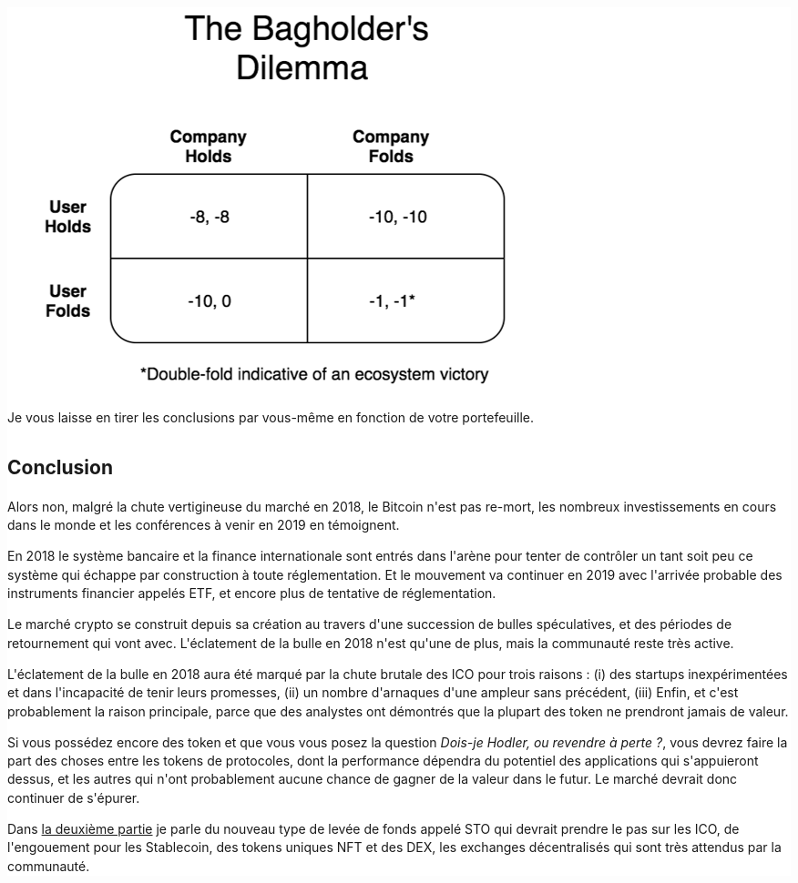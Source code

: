 <img class="img-post" src="/assets/img/perspectives-crypto-2019-futility-token.png" alt="Futility Token">

Je vous laisse en tirer les conclusions par vous-même en fonction de votre portefeuille.

## Conclusion

Alors non, malgré la chute vertigineuse du marché en 2018, le Bitcoin n'est pas re-mort, les nombreux investissements en cours dans le monde et les conférences à venir en 2019 en témoignent. 

En 2018 le système bancaire et la finance internationale sont entrés dans l'arène pour tenter de contrôler un tant soit peu ce système qui échappe par construction à toute réglementation. Et le mouvement va continuer en 2019 avec l'arrivée probable des instruments financier appelés ETF, et encore plus de tentative de réglementation.

Le marché crypto se construit depuis sa création au travers d'une succession de bulles spéculatives, et des périodes de retournement qui vont avec. L'éclatement de la bulle en 2018 n'est qu'une de plus, mais la communauté reste très active.

L'éclatement de la bulle en 2018 aura été marqué par la chute brutale des ICO pour trois raisons : (i) des startups inexpérimentées et dans l'incapacité de tenir leurs promesses, (ii) un nombre d'arnaques d'une ampleur sans précédent, (iii) Enfin, et c'est probablement la raison principale, parce que des analystes ont démontrés que la plupart des token ne prendront jamais de valeur.

Si vous possédez encore des token et que vous vous posez la question _Dois-je Hodler, ou revendre à perte ?_, vous devrez faire la part des choses entre les tokens de protocoles, dont la performance dépendra du potentiel des applications qui s'appuieront dessus, et les autres qui n'ont probablement aucune chance de gagner de la valeur dans le futur. Le marché devrait donc continuer de s'épurer.

Dans [la deuxième partie](/blog/tendances-crypto-blockchain-2019-Partie-II.html) je parle du nouveau type de levée de fonds appelé STO qui devrait prendre le pas sur les ICO, de l'engouement pour les Stablecoin, des tokens uniques NFT et des DEX, les exchanges décentralisés qui sont très attendus par la communauté.
